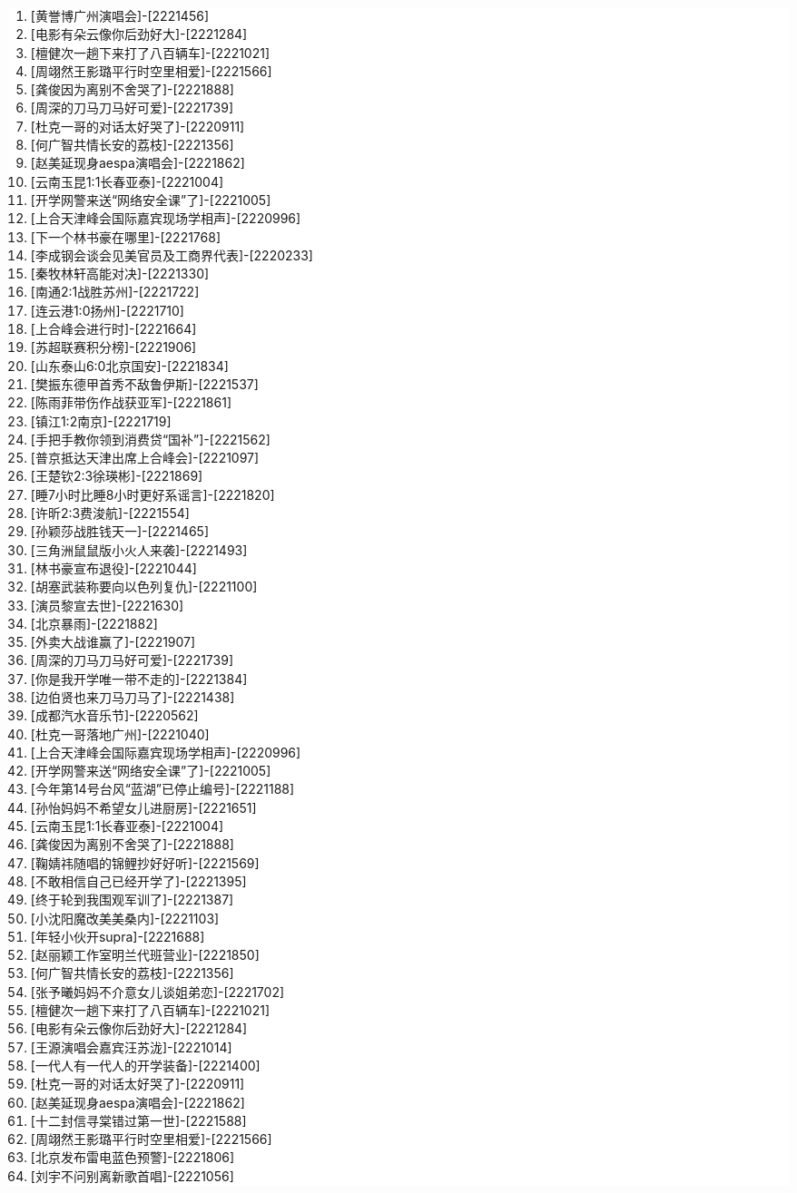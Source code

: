 1. [黄誉博广州演唱会]-[2221456]
1. [电影有朵云像你后劲好大]-[2221284]
1. [檀健次一趟下来打了八百辆车]-[2221021]
1. [周翊然王影璐平行时空里相爱]-[2221566]
1. [龚俊因为离别不舍哭了]-[2221888]
1. [周深的刀马刀马好可爱]-[2221739]
1. [杜克一哥的对话太好哭了]-[2220911]
1. [何广智共情长安的荔枝]-[2221356]
1. [赵美延现身aespa演唱会]-[2221862]
1. [云南玉昆1:1长春亚泰]-[2221004]
1. [开学网警来送“网络安全课”了]-[2221005]
1. [上合天津峰会国际嘉宾现场学相声]-[2220996]
1. [下一个林书豪在哪里]-[2221768]
1. [李成钢会谈会见美官员及工商界代表]-[2220233]
1. [秦牧林轩高能对决]-[2221330]
1. [南通2:1战胜苏州]-[2221722]
1. [连云港1:0扬州]-[2221710]
1. [上合峰会进行时]-[2221664]
1. [苏超联赛积分榜]-[2221906]
1. [山东泰山6:0北京国安]-[2221834]
1. [樊振东德甲首秀不敌鲁伊斯]-[2221537]
1. [陈雨菲带伤作战获亚军]-[2221861]
1. [镇江1:2南京]-[2221719]
1. [手把手教你领到消费贷“国补”]-[2221562]
1. [普京抵达天津出席上合峰会]-[2221097]
1. [王楚钦2:3徐瑛彬]-[2221869]
1. [睡7小时比睡8小时更好系谣言]-[2221820]
1. [许昕2:3费浚航]-[2221554]
1. [孙颖莎战胜钱天一]-[2221465]
1. [三角洲鼠鼠版小火人来袭]-[2221493]
1. [林书豪宣布退役]-[2221044]
1. [胡塞武装称要向以色列复仇]-[2221100]
1. [演员黎宣去世]-[2221630]
1. [北京暴雨]-[2221882]
1. [外卖大战谁赢了]-[2221907]
1. [周深的刀马刀马好可爱]-[2221739]
1. [你是我开学唯一带不走的]-[2221384]
1. [边伯贤也来刀马刀马了]-[2221438]
1. [成都汽水音乐节]-[2220562]
1. [杜克一哥落地广州]-[2221040]
1. [上合天津峰会国际嘉宾现场学相声]-[2220996]
1. [开学网警来送“网络安全课”了]-[2221005]
1. [今年第14号台风“蓝湖”已停止编号]-[2221188]
1. [孙怡妈妈不希望女儿进厨房]-[2221651]
1. [云南玉昆1:1长春亚泰]-[2221004]
1. [龚俊因为离别不舍哭了]-[2221888]
1. [鞠婧祎随唱的锦鲤抄好好听]-[2221569]
1. [不敢相信自己已经开学了]-[2221395]
1. [终于轮到我围观军训了]-[2221387]
1. [小沈阳魔改美美桑内]-[2221103]
1. [年轻小伙开supra]-[2221688]
1. [赵丽颖工作室明兰代班营业]-[2221850]
1. [何广智共情长安的荔枝]-[2221356]
1. [张予曦妈妈不介意女儿谈姐弟恋]-[2221702]
1. [檀健次一趟下来打了八百辆车]-[2221021]
1. [电影有朵云像你后劲好大]-[2221284]
1. [王源演唱会嘉宾汪苏泷]-[2221014]
1. [一代人有一代人的开学装备]-[2221400]
1. [杜克一哥的对话太好哭了]-[2220911]
1. [赵美延现身aespa演唱会]-[2221862]
1. [十二封信寻棠错过第一世]-[2221588]
1. [周翊然王影璐平行时空里相爱]-[2221566]
1. [北京发布雷电蓝色预警]-[2221806]
1. [刘宇不问别离新歌首唱]-[2221056]